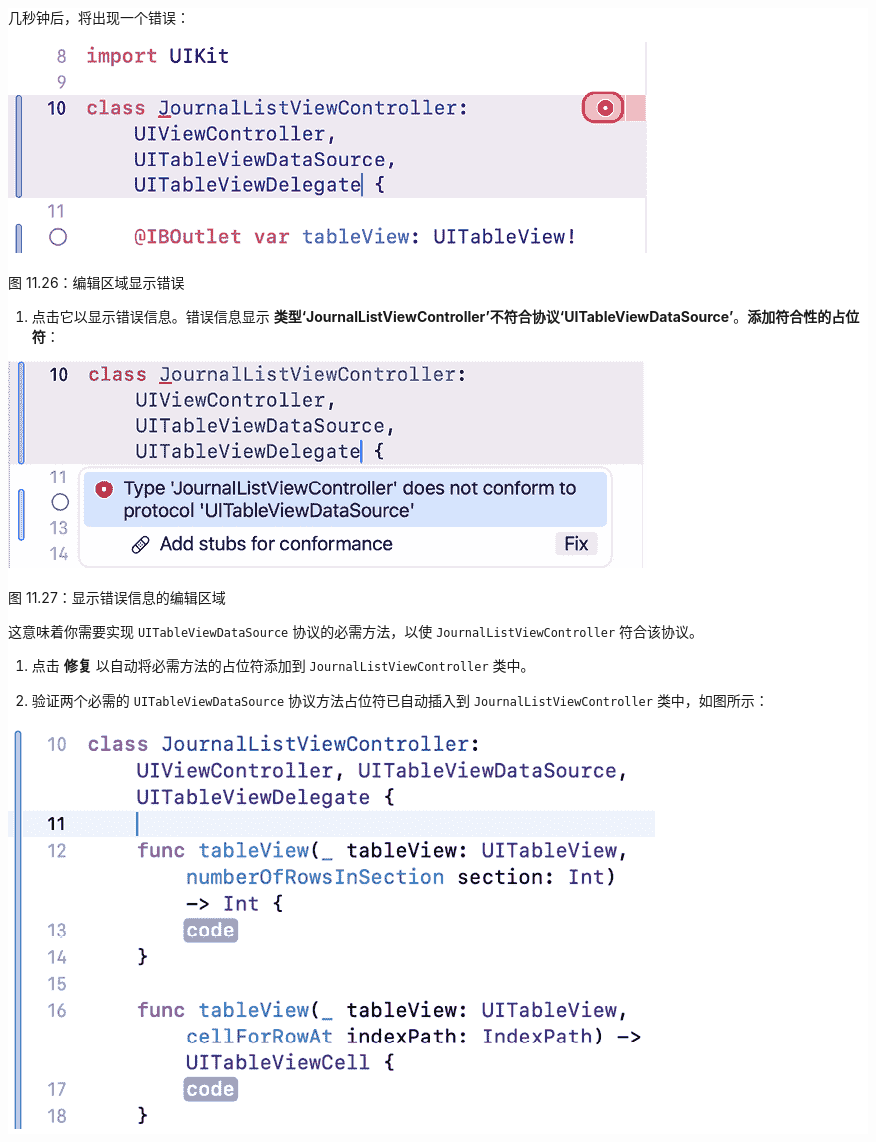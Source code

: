 几秒钟后，将出现一个错误：

![图片](img/B31371_11_26.png)

图 11.26：编辑区域显示错误

1.  点击它以显示错误信息。错误信息显示 **类型‘JournalListViewController’不符合协议‘UITableViewDataSource’**。**添加符合性的占位符**：

![图片](img/B31371_11_27.png)

图 11.27：显示错误信息的编辑区域

这意味着你需要实现 `UITableViewDataSource` 协议的必需方法，以使 `JournalListViewController` 符合该协议。

1.  点击 **修复** 以自动将必需方法的占位符添加到 `JournalListViewController` 类中。

1.  验证两个必需的 `UITableViewDataSource` 协议方法占位符已自动插入到 `JournalListViewController` 类中，如图所示：

![图片](img/B31371_11_28.png)
